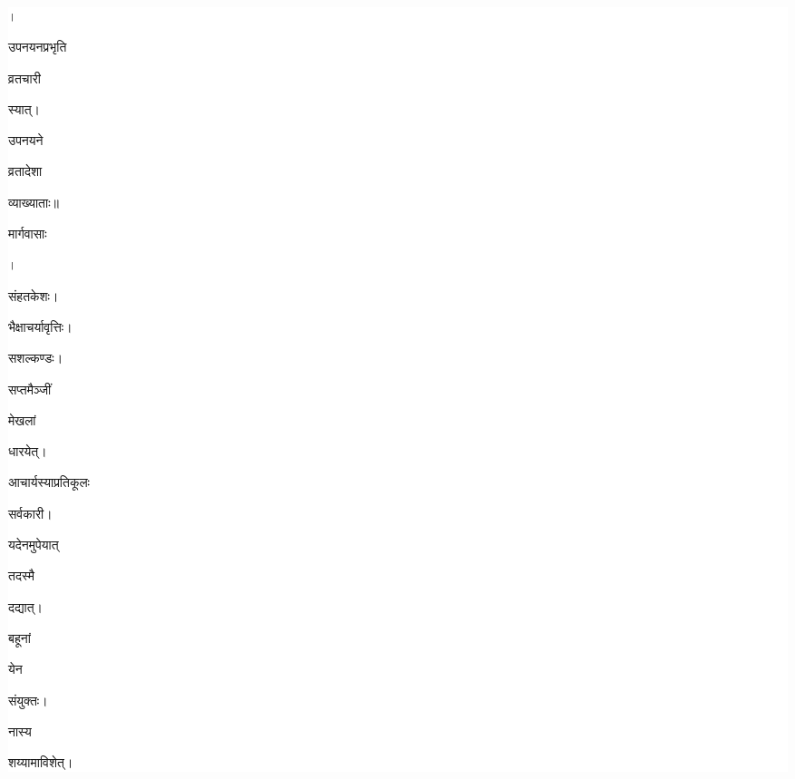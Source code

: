 ।



उपनयनप्रभृति

व्रतचारी

स्यात्।

उपनयने

व्रतादेशा

व्याख्याताः॥



मार्गवासाः

।



संहतकेशः।



भैक्षाचर्यावृत्तिः।



सशल्कण्डः।



सप्तमैञ्जीं

मेखलां

धारयेत्।



आचार्यस्याप्रतिकूलः

सर्वकारी।



यदेनमुपेयात्

तदस्मै

दद्यात्।



बहूनां

येन

संयुक्तः।



नास्य

शय्यामाविशेत्।


